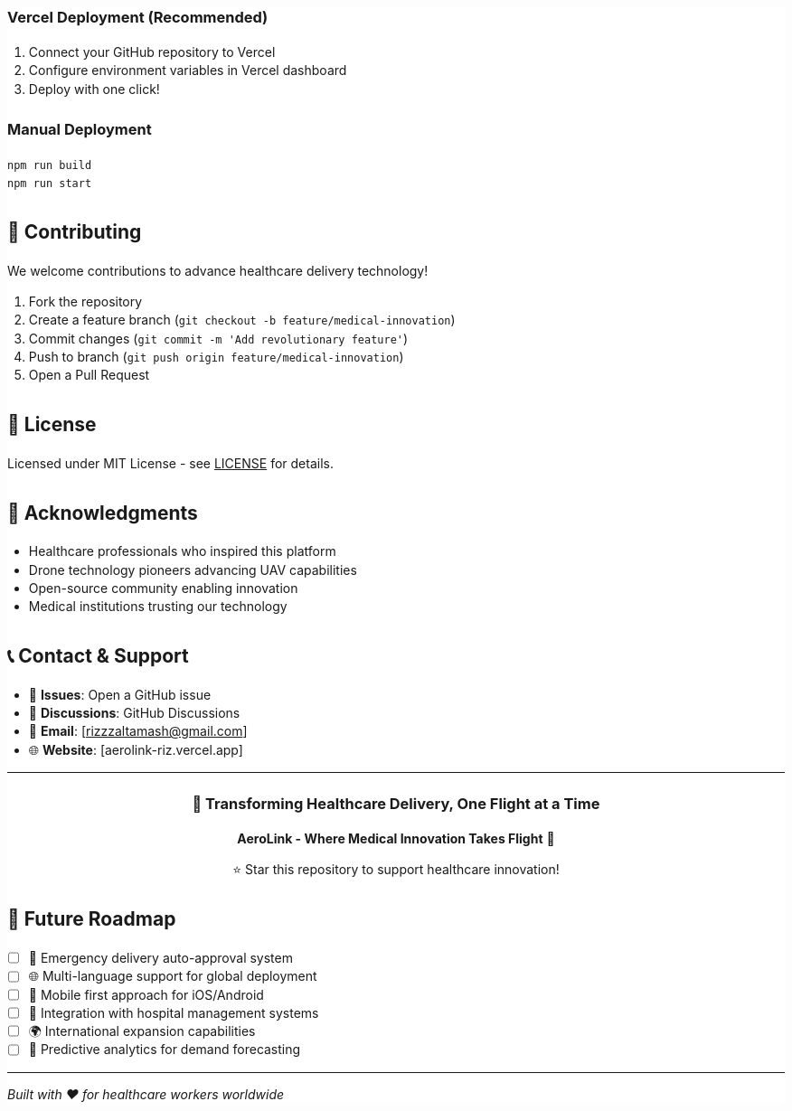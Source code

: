 ### Vercel Deployment (Recommended)
1. Connect your GitHub repository to Vercel
2. Configure environment variables in Vercel dashboard
3. Deploy with one click!

### Manual Deployment
```bash
npm run build
npm run start
```

## 🤝 Contributing

We welcome contributions to advance healthcare delivery technology!

1. Fork the repository
2. Create a feature branch (`git checkout -b feature/medical-innovation`)
3. Commit changes (`git commit -m 'Add revolutionary feature'`)
4. Push to branch (`git push origin feature/medical-innovation`)
5. Open a Pull Request

## 📜 License

Licensed under MIT License - see [LICENSE](LICENSE) for details.

## 🙏 Acknowledgments

- Healthcare professionals who inspired this platform
- Drone technology pioneers advancing UAV capabilities
- Open-source community enabling innovation
- Medical institutions trusting our technology

## 📞 Contact & Support

- 🐛 **Issues**: Open a GitHub issue
- 💬 **Discussions**: GitHub Discussions
- 📧 **Email**: [rizzzaltamash@gmail.com]
- 🌐 **Website**: [aerolink-riz.vercel.app]

---

<div align="center">
  <h3>🏥 Transforming Healthcare Delivery, One Flight at a Time</h3>
  <p><strong>AeroLink - Where Medical Innovation Takes Flight</strong> 🚁</p>
  <p>⭐ Star this repository to support healthcare innovation!</p>
</div>

## 🎯 Future Roadmap

- [ ] 🤖 Emergency delivery auto-approval system
- [ ] 🌐 Multi-language support for global deployment
- [ ] 📱 Mobile first approach for iOS/Android
- [ ] 🔗 Integration with hospital management systems
- [ ] 🌍 International expansion capabilities
- [ ] 🔮 Predictive analytics for demand forecasting

---

*Built with ❤️ for healthcare workers worldwide*
